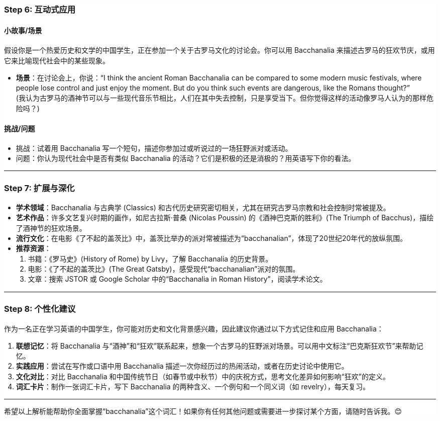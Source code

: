 
### **Step 6: 互动式应用**

#### **小故事/场景**
假设你是一个热爱历史和文学的中国学生，正在参加一个关于古罗马文化的讨论会。你可以用 Bacchanalia 来描述古罗马的狂欢节庆，或用它来比喻现代社会中的某些现象。  
- **场景**：在讨论会上，你说：“I think the ancient Roman Bacchanalia can be compared to some modern music festivals, where people lose control and just enjoy the moment. But do you think such events are dangerous, like the Romans thought?”  
  (我认为古罗马的酒神节可以与一些现代音乐节相比，人们在其中失去控制，只是享受当下。但你觉得这样的活动像罗马人认为的那样危险吗？)

#### **挑战/问题**
- 挑战：试着用 Bacchanalia 写一个短句，描述你参加过或听说过的一场狂野派对或活动。  
- 问题：你认为现代社会中是否有类似 Bacchanalia 的活动？它们是积极的还是消极的？用英语写下你的看法。

---

### **Step 7: 扩展与深化**

- **学术领域**：Bacchanalia 与古典学 (Classics) 和古代历史研究密切相关，尤其在研究古罗马宗教和社会控制时常被提及。  
- **艺术作品**：许多文艺复兴时期的画作，如尼古拉斯·普桑 (Nicolas Poussin) 的《酒神巴克斯的胜利》(The Triumph of Bacchus)，描绘了酒神节的狂欢场景。  
- **流行文化**：在电影《了不起的盖茨比》中，盖茨比举办的派对常被描述为“bacchanalian”，体现了20世纪20年代的放纵氛围。  
- **推荐资源**：  
  1. 书籍：《罗马史》(History of Rome) by Livy，了解 Bacchanalia 的历史背景。  
  2. 电影：《了不起的盖茨比》(The Great Gatsby)，感受现代“bacchanalian”派对的氛围。  
  3. 文章：搜索 JSTOR 或 Google Scholar 中的“Bacchanalia in Roman History”，阅读学术论文。

---

### **Step 8: 个性化建议**

作为一名正在学习英语的中国学生，你可能对历史和文化背景感兴趣，因此建议你通过以下方式记住和应用 Bacchanalia：  
1. **联想记忆**：将 Bacchanalia 与“酒神”和“狂欢”联系起来，想象一个古罗马的狂野派对场景。可以用中文标注“巴克斯狂欢节”来帮助记忆。  
2. **实践应用**：尝试在写作或口语中用 Bacchanalia 描述一次你经历过的热闹活动，或者在历史讨论中使用它。  
3. **文化对比**：对比 Bacchanalia 和中国传统节日（如春节或中秋节）中的庆祝方式，思考文化差异如何影响“狂欢”的定义。  
4. **词汇卡片**：制作一张词汇卡片，写下 Bacchanalia 的两种含义、一个例句和一个同义词（如 revelry），每天复习。

---

希望以上解析能帮助你全面掌握“bacchanalia”这个词汇！如果你有任何其他问题或需要进一步探讨某个方面，请随时告诉我。😊